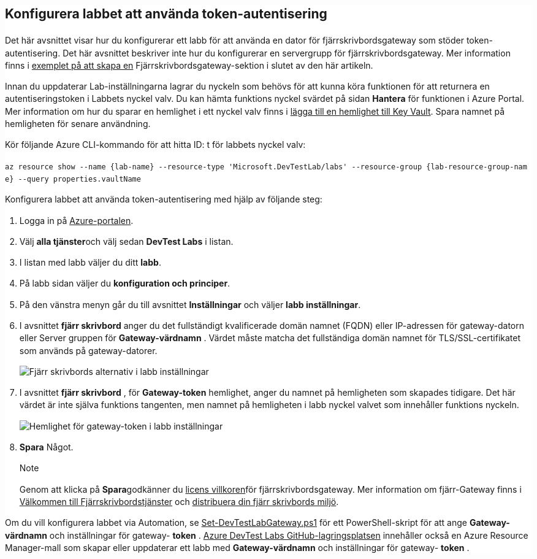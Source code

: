 ## <a name="configure-the-lab-to-use-token-authentication"></a>Konfigurera labbet att använda token-autentisering 
Det här avsnittet visar hur du konfigurerar ett labb för att använda en dator för fjärrskrivbordsgateway som stöder token-autentisering. Det här avsnittet beskriver inte hur du konfigurerar en servergrupp för fjärrskrivbordsgateway. Mer information finns i [exemplet på att skapa en](#sample-to-create-a-remote-desktop-gateway) Fjärrskrivbordsgateway-sektion i slutet av den här artikeln. 

Innan du uppdaterar Lab-inställningarna lagrar du nyckeln som behövs för att kunna köra funktionen för att returnera en autentiseringstoken i Labbets nyckel valv. Du kan hämta funktions nyckel svärdet på sidan **Hantera** för funktionen i Azure Portal. Mer information om hur du sparar en hemlighet i ett nyckel valv finns i [lägga till en hemlighet till Key Vault](../key-vault/secrets/quick-create-portal.md#add-a-secret-to-key-vault). Spara namnet på hemligheten för senare användning.

Kör följande Azure CLI-kommando för att hitta ID: t för labbets nyckel valv: 

```azurecli
az resource show --name {lab-name} --resource-type 'Microsoft.DevTestLab/labs' --resource-group {lab-resource-group-name} --query properties.vaultName
```

Konfigurera labbet att använda token-autentisering med hjälp av följande steg:

1. Logga in på [Azure-portalen](https://portal.azure.com).
1. Välj **alla tjänster**och välj sedan **DevTest Labs** i listan.
1. I listan med labb väljer du ditt **labb**.
1. På labb sidan väljer du **konfiguration och principer**.
1. På den vänstra menyn går du till avsnittet **Inställningar** och väljer **labb inställningar**.
1. I avsnittet **fjärr skrivbord** anger du det fullständigt kvalificerade domän namnet (FQDN) eller IP-adressen för gateway-datorn eller Server gruppen för **Gateway-värdnamn** . Värdet måste matcha det fullständiga domän namnet för TLS/SSL-certifikatet som används på gateway-datorer.

    ![Fjärr skrivbords alternativ i labb inställningar](./media/configure-lab-remote-desktop-gateway/remote-desktop-options-in-lab-settings.png)
1. I avsnittet **fjärr skrivbord** , för **Gateway-token** hemlighet, anger du namnet på hemligheten som skapades tidigare. Det här värdet är inte själva funktions tangenten, men namnet på hemligheten i labb nyckel valvet som innehåller funktions nyckeln.

    ![Hemlighet för gateway-token i labb inställningar](./media/configure-lab-remote-desktop-gateway/gateway-token-secret.png)
1. **Spara** Något.

    > [!NOTE] 
    > Genom att klicka på **Spara**godkänner du [licens villkoren](https://www.microsoft.com/licensing/product-licensing/products)för fjärrskrivbordsgateway. Mer information om fjärr-Gateway finns i [Välkommen till Fjärrskrivbordstjänster](/windows-server/remote/remote-desktop-services/Welcome-to-rds) och [distribuera din fjärr skrivbords miljö](/windows-server/remote/remote-desktop-services/rds-deploy-infrastructure).


Om du vill konfigurera labbet via Automation, se [Set-DevTestLabGateway.ps1](https://github.com/Azure/azure-devtestlab/blob/master/samples/DevTestLabs/GatewaySample/tools/Set-DevTestLabGateway.ps1) för ett PowerShell-skript för att ange **Gateway-värdnamn** och inställningar för gateway- **token** . [Azure DevTest Labs GitHub-lagringsplatsen](https://github.com/Azure/azure-devtestlab) innehåller också en Azure Resource Manager-mall som skapar eller uppdaterar ett labb med **Gateway-värdnamn** och inställningar för gateway- **token** .

